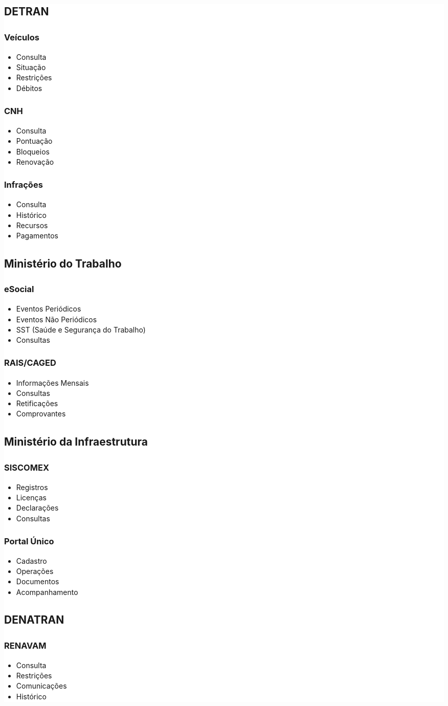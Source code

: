 ## DETRAN
### Veículos
- Consulta
- Situação
- Restrições
- Débitos

### CNH
- Consulta
- Pontuação
- Bloqueios
- Renovação

### Infrações
- Consulta
- Histórico
- Recursos
- Pagamentos

## Ministério do Trabalho
### eSocial
- Eventos Periódicos
- Eventos Não Periódicos
- SST (Saúde e Segurança do Trabalho)
- Consultas

### RAIS/CAGED
- Informações Mensais
- Consultas
- Retificações
- Comprovantes

## Ministério da Infraestrutura
### SISCOMEX
- Registros
- Licenças
- Declarações
- Consultas

### Portal Único
- Cadastro
- Operações
- Documentos
- Acompanhamento

## DENATRAN
### RENAVAM
- Consulta
- Restrições
- Comunicações
- Histórico
